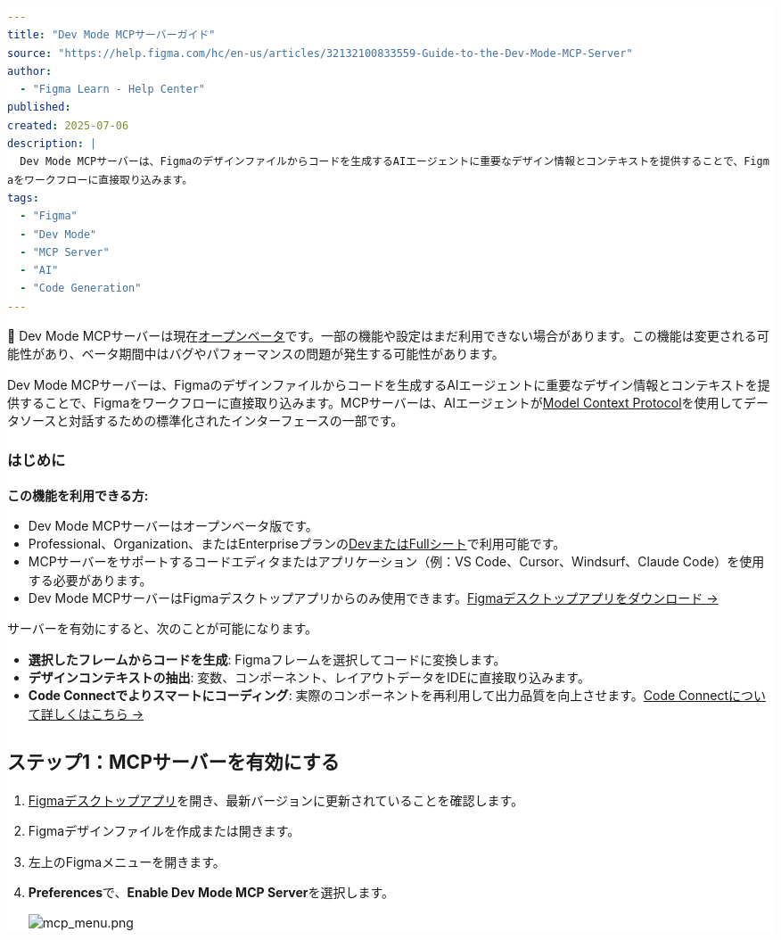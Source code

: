 ```yaml
---
title: "Dev Mode MCPサーバーガイド"
source: "https://help.figma.com/hc/en-us/articles/32132100833559-Guide-to-the-Dev-Mode-MCP-Server"
author:
  - "Figma Learn - Help Center"
published:
created: 2025-07-06
description: |
  Dev Mode MCPサーバーは、Figmaのデザインファイルからコードを生成するAIエージェントに重要なデザイン情報とコンテキストを提供することで、Figmaをワークフローに直接取り込みます。
tags:
  - "Figma"
  - "Dev Mode"
  - "MCP Server"
  - "AI"
  - "Code Generation"
---
```


🚧 Dev Mode MCPサーバーは現在[オープンベータ](https://help.figma.com/hc/en-us/articles/4406787442711)です。一部の機能や設定はまだ利用できない場合があります。この機能は変更される可能性があり、ベータ期間中はバグやパフォーマンスの問題が発生する可能性があります。

Dev Mode MCPサーバーは、Figmaのデザインファイルからコードを生成するAIエージェントに重要なデザイン情報とコンテキストを提供することで、Figmaをワークフローに直接取り込みます。MCPサーバーは、AIエージェントが[Model Context Protocol](https://modelcontextprotocol.io/introduction)を使用してデータソースと対話するための標準化されたインターフェースの一部です。

### はじめに

**この機能を利用できる方:**

* Dev Mode MCPサーバーはオープンベータ版です。
* Professional、Organization、またはEnterpriseプランの[DevまたはFullシート](https://help.figma.com/hc/en-us/articles/27468498501527-Updates-to-Figma-s-pricing-seats-and-billing-experience#h_01JCPBM8X2MBEXTABDM92HWZG4)で利用可能です。
* MCPサーバーをサポートするコードエディタまたはアプリケーション（例：VS Code、Cursor、Windsurf、Claude Code）を使用する必要があります。
* Dev Mode MCPサーバーはFigmaデスクトップアプリからのみ使用できます。[Figmaデスクトップアプリをダウンロード →](https://www.figma.com/downloads/)

サーバーを有効にすると、次のことが可能になります。

* **選択したフレームからコードを生成**: Figmaフレームを選択してコードに変換します。
* **デザインコンテキストの抽出**: 変数、コンポーネント、レイアウトデータをIDEに直接取り込みます。
* **Code Connectでよりスマートにコーディング**: 実際のコンポーネントを再利用して出力品質を向上させます。[Code Connectについて詳しくはこちら →](https://help.figma.com/hc/en-us/articles/23920389749655-Code-Connect)

## ステップ1：MCPサーバーを有効にする

1. [Figmaデスクトップアプリ](https://www.figma.com/downloads/)を開き、最新バージョンに更新されていることを確認します。
2. Figmaデザインファイルを作成または開きます。
3. 左上のFigmaメニューを開きます。
4. **Preferences**で、**Enable Dev Mode MCP Server**を選択します。

    ![mcp_menu.png](https://help.figma.com/hc/article_attachments/32209721873943)

